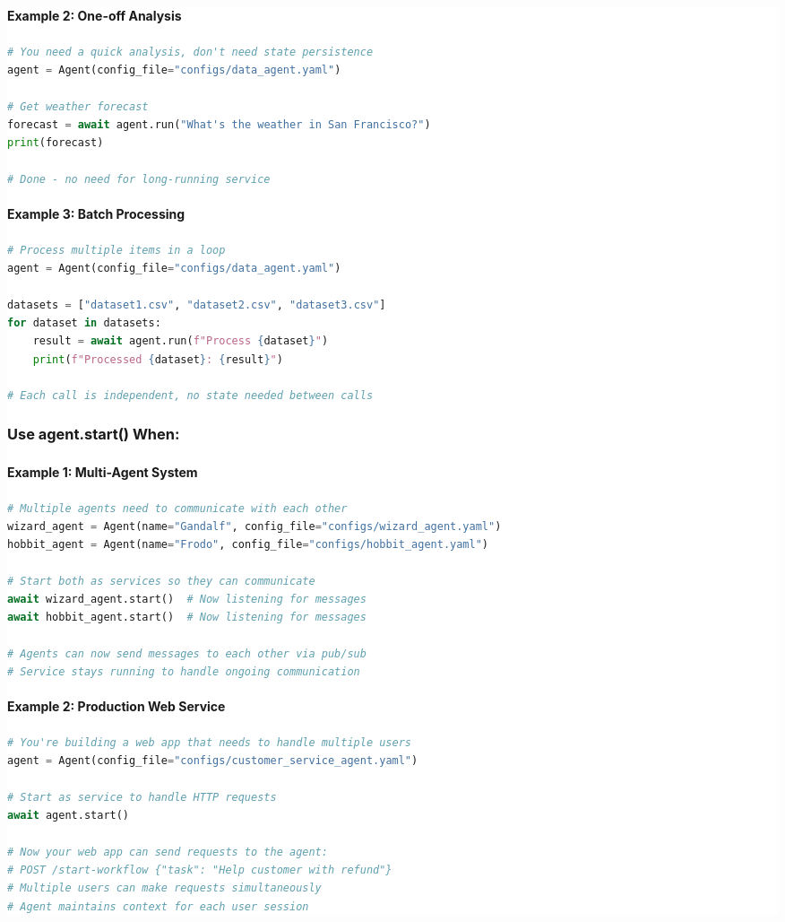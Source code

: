 #### Example 2: One-off Analysis
```python
# You need a quick analysis, don't need state persistence
agent = Agent(config_file="configs/data_agent.yaml")

# Get weather forecast
forecast = await agent.run("What's the weather in San Francisco?")
print(forecast)

# Done - no need for long-running service
```

#### Example 3: Batch Processing
```python
# Process multiple items in a loop
agent = Agent(config_file="configs/data_agent.yaml")

datasets = ["dataset1.csv", "dataset2.csv", "dataset3.csv"]
for dataset in datasets:
    result = await agent.run(f"Process {dataset}")
    print(f"Processed {dataset}: {result}")

# Each call is independent, no state needed between calls
```

### Use agent.start() When:

#### Example 1: Multi-Agent System
```python
# Multiple agents need to communicate with each other
wizard_agent = Agent(name="Gandalf", config_file="configs/wizard_agent.yaml")
hobbit_agent = Agent(name="Frodo", config_file="configs/hobbit_agent.yaml")

# Start both as services so they can communicate
await wizard_agent.start()  # Now listening for messages
await hobbit_agent.start()  # Now listening for messages

# Agents can now send messages to each other via pub/sub
# Service stays running to handle ongoing communication
```

#### Example 2: Production Web Service
```python
# You're building a web app that needs to handle multiple users
agent = Agent(config_file="configs/customer_service_agent.yaml")

# Start as service to handle HTTP requests
await agent.start()

# Now your web app can send requests to the agent:
# POST /start-workflow {"task": "Help customer with refund"}
# Multiple users can make requests simultaneously
# Agent maintains context for each user session
```
